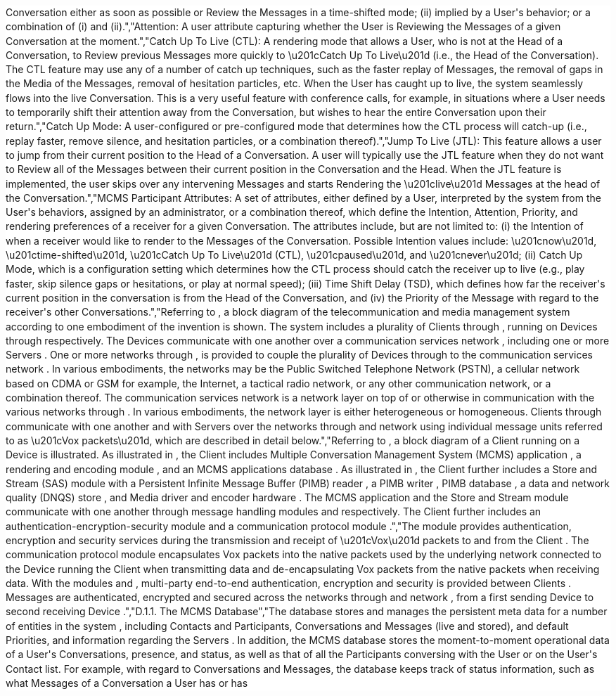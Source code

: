 Conversation either as soon as possible or Review the Messages in a time-shifted mode; (ii) implied by a User's behavior; or a combination of (i) and (ii).","Attention: A user attribute capturing whether the User is Reviewing the Messages of a given Conversation at the moment.","Catch Up To Live (CTL): A rendering mode that allows a User, who is not at the Head of a Conversation, to Review previous Messages more quickly to \u201cCatch Up To Live\u201d (i.e., the Head of the Conversation). The CTL feature may use any of a number of catch up techniques, such as the faster replay of Messages, the removal of gaps in the Media of the Messages, removal of hesitation particles, etc. When the User has caught up to live, the system seamlessly flows into the live Conversation. This is a very useful feature with conference calls, for example, in situations where a User needs to temporarily shift their attention away from the Conversation, but wishes to hear the entire Conversation upon their return.","Catch Up Mode: A user-configured or pre-configured mode that determines how the CTL process will catch-up (i.e., replay faster, remove silence, and hesitation particles, or a combination thereof).","Jump To Live (JTL): This feature allows a user to jump from their current position to the Head of a Conversation. A user will typically use the JTL feature when they do not want to Review all of the Messages between their current position in the Conversation and the Head. When the JTL feature is implemented, the user skips over any intervening Messages and starts Rendering the \u201clive\u201d Messages at the head of the Conversation.","MCMS Participant Attributes: A set of attributes, either defined by a User, interpreted by the system from the User's behaviors, assigned by an administrator, or a combination thereof, which define the Intention, Attention, Priority, and rendering preferences of a receiver for a given Conversation. The attributes include, but are not limited to: (i) the Intention of when a receiver would like to render to the Messages of the Conversation. Possible Intention values include: \u201cnow\u201d, \u201ctime-shifted\u201d, \u201cCatch Up To Live\u201d (CTL), \u201cpaused\u201d, and \u201cnever\u201d; (ii) Catch Up Mode, which is a configuration setting which determines how the CTL process should catch the receiver up to live (e.g., play faster, skip silence gaps or hesitations, or play at normal speed); (iii) Time Shift Delay (TSD), which defines how far the receiver's current position in the conversation is from the Head of the Conversation, and (iv) the Priority of the Message with regard to the receiver's other Conversations.","Referring to , a block diagram of the telecommunication and media management system according to one embodiment of the invention is shown. The system  includes a plurality of Clients through , running on Devices through respectively. The Devices  communicate with one another over a communication services network , including one or more Servers . One or more networks through , is provided to couple the plurality of Devices through to the communication services network . In various embodiments, the networks  may be the Public Switched Telephone Network (PSTN), a cellular network based on CDMA or GSM for example, the Internet, a tactical radio network, or any other communication network, or a combination thereof. The communication services network  is a network layer on top of or otherwise in communication with the various networks through . In various embodiments, the network layer  is either heterogeneous or homogeneous. Clients through communicate with one another and with Servers  over the networks through and network  using individual message units referred to as \u201cVox packets\u201d, which are described in detail below.","Referring to , a block diagram of a Client  running on a Device  is illustrated. As illustrated in , the Client  includes Multiple Conversation Management System (MCMS) application , a rendering and encoding module , and an MCMS applications database . As illustrated in , the Client  further includes a Store and Stream (SAS) module  with a Persistent Infinite Message Buffer (PIMB) reader , a PIMB writer , PIMB database , a data and network quality (DNQS) store , and Media driver and encoder hardware . The MCMS application  and the Store and Stream module  communicate with one another through message handling modules and respectively. The Client  further includes an authentication-encryption-security module  and a communication protocol module .","The module  provides authentication, encryption and security services during the transmission and receipt of \u201cVox\u201d packets to and from the Client . The communication protocol module  encapsulates Vox packets into the native packets used by the underlying network  connected to the Device  running the Client  when transmitting data and de-encapsulating Vox packets from the native packets when receiving data. With the modules  and , multi-party end-to-end authentication, encryption and security is provided between Clients . Messages are authenticated, encrypted and secured across the networks through and network , from a first sending Device  to second receiving Device .","D.1.1. The MCMS Database","The database  stores and manages the persistent meta data for a number of entities in the system , including Contacts and Participants, Conversations and Messages (live and stored), and default Priorities, and information regarding the Servers . In addition, the MCMS database  stores the moment-to-moment operational data of a User's Conversations, presence, and status, as well as that of all the Participants conversing with the User or on the User's Contact list. For example, with regard to Conversations and Messages, the database  keeps track of status information, such as what Messages of a Conversation a User has or has